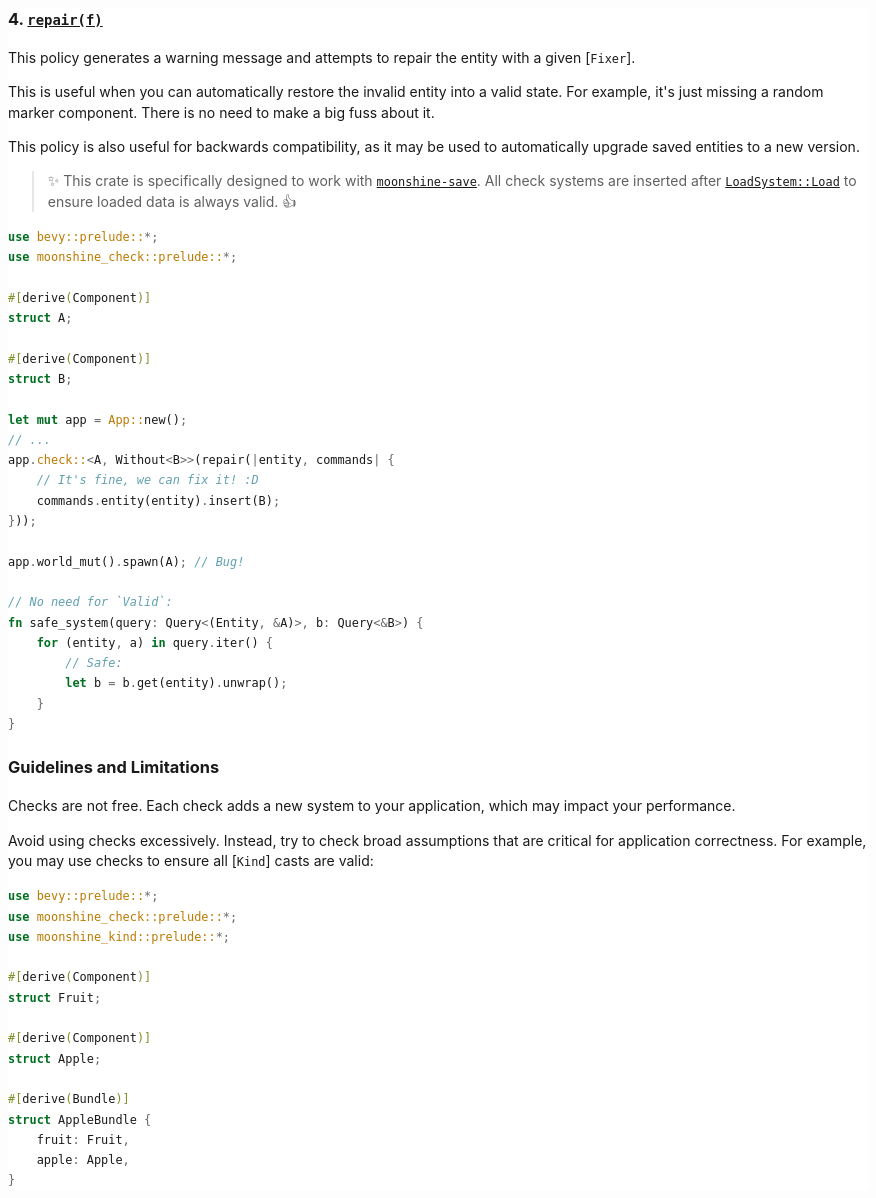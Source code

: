 ### 4. [`repair(f)`](https://docs.rs/moonshine-check/latest/moonshine_check/fn.repair.html)

This policy generates a warning message and attempts to repair the entity with a given [`Fixer`].

This is useful when you can automatically restore the invalid entity into a valid state. For example, it's just missing a random marker component. There is no need to make a big fuss about it.

This policy is also useful for backwards compatibility, as it may be used to automatically upgrade saved entities to a new version.

> ✨ This crate is specifically designed to work with [`moonshine-save`](https://crates.io/crates/moonshine-save). All check systems are inserted after [`LoadSystem::Load`](https://docs.rs/moonshine-save/latest/moonshine_save/load/enum.LoadSystem.html) to ensure loaded data is always valid. 👍

```rust
use bevy::prelude::*;
use moonshine_check::prelude::*;

#[derive(Component)]
struct A;

#[derive(Component)]
struct B;

let mut app = App::new();
// ...
app.check::<A, Without<B>>(repair(|entity, commands| {
    // It's fine, we can fix it! :D
    commands.entity(entity).insert(B);
}));

app.world_mut().spawn(A); // Bug!

// No need for `Valid`:
fn safe_system(query: Query<(Entity, &A)>, b: Query<&B>) {
    for (entity, a) in query.iter() {
        // Safe:
        let b = b.get(entity).unwrap();
    }
}
```

### Guidelines and Limitations

Checks are not free. Each check adds a new system to your application, which may impact your performance.

Avoid using checks excessively. Instead, try to check broad assumptions that are critical for application correctness. For example, you may use checks to ensure all [`Kind`] casts are valid:

```rust
use bevy::prelude::*;
use moonshine_check::prelude::*;
use moonshine_kind::prelude::*;

#[derive(Component)]
struct Fruit;

#[derive(Component)]
struct Apple;

#[derive(Bundle)]
struct AppleBundle {
    fruit: Fruit,
    apple: Apple,
}
```